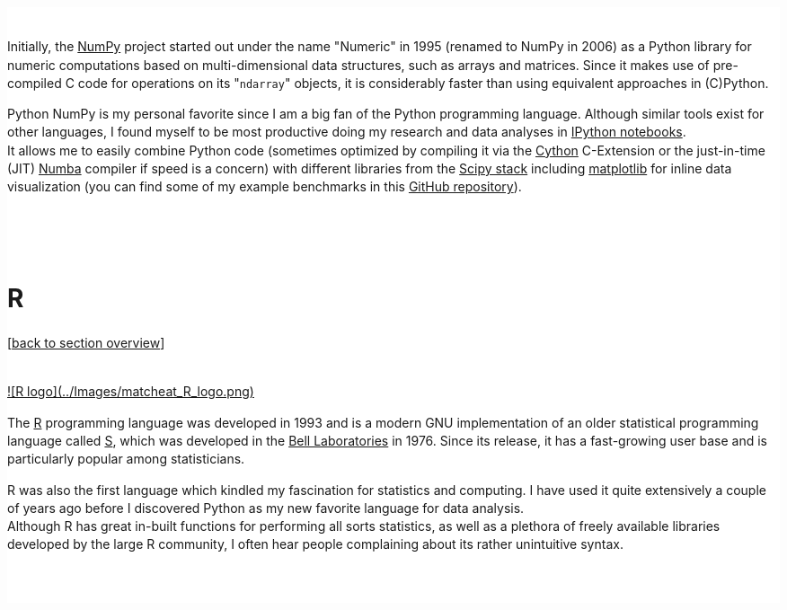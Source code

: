 <br>

Initially, the [NumPy](http://www.numpy.org) project started out under the name "Numeric" in 1995 (renamed to NumPy in 2006) as a Python library for numeric computations based on multi-dimensional data structures, such as arrays and matrices. Since it makes use of pre-compiled C code for operations on its "`ndarray`" objects, it is considerably faster than using equivalent approaches in (C)Python.


Python NumPy is my personal favorite since I am a big fan of the Python programming language. Although similar tools exist for other languages, I found myself to be most productive doing my research and data analyses in [IPython notebooks](http://ipython.org/notebook.html).  
It allows me to easily combine Python code (sometimes optimized by compiling it via the [Cython](http://cython.org) C-Extension or the just-in-time (JIT) [Numba](http://numba.pydata.org) compiler if speed is a concern) with different libraries from the [Scipy stack](http://www.scipy.org/) including [matplotlib](http://matplotlib.org) for inline data visualization (you can find some of my example benchmarks in this [GitHub repository](http://github.com/rasbt/One-Python-benchmark-per-day)).

<br>
<br>

<a id="r"></a>

# R

[[back to section overview](#sections)]
<br>

<br>
<a href="http://www.r-project.org" class="hover_dark_light"/>
![R logo](../Images/matcheat_R_logo.png)
</a>
<br>

The [R](http://www.r-project.org) programming language was developed in 1993 and is a modern GNU implementation of an older statistical programming language called [S](http://stat.bell-labs.com/S/), which was developed in the [Bell Laboratories](http://stat.bell-labs.com) in 1976. Since its release, it has a fast-growing user base and is particularly popular among statisticians.  

R was also the first language which kindled my fascination for statistics and computing. I have used it quite extensively a couple of years ago before I discovered Python as my new favorite language for data analysis.  
Although R has great in-built functions for performing all sorts statistics, as well as a plethora of freely available libraries developed by the large R community, I often hear people complaining about its rather unintuitive syntax.

<br>
<br>
